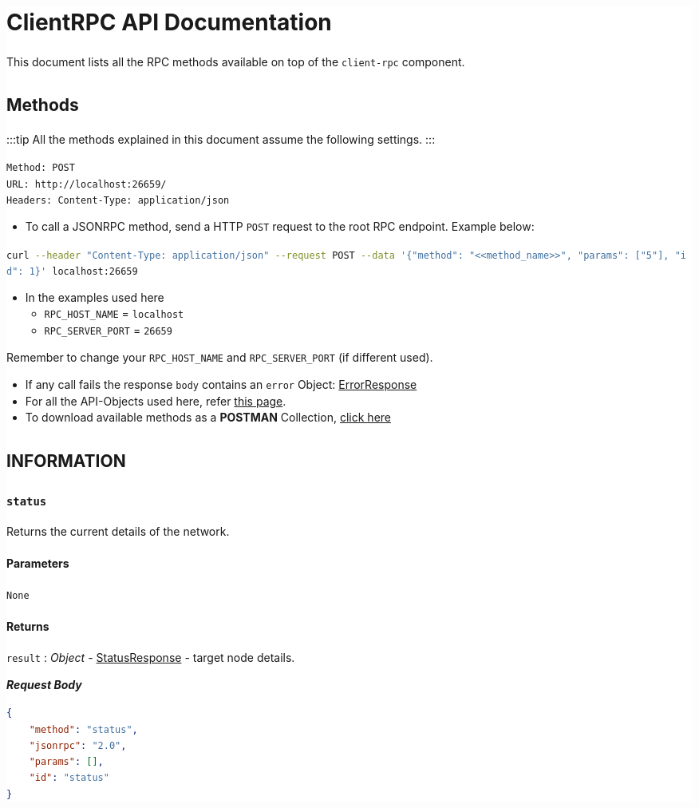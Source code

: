 # ClientRPC API Documentation

This document lists all the RPC methods available on top of the `client-rpc` component.

## Methods

:::tip
All the methods explained in this document assume the following settings.
:::

```bash
Method: POST
URL: http://localhost:26659/ 
Headers: Content-Type: application/json
```
* To call a JSONRPC method, send a HTTP `POST` request to the root RPC endpoint. Example below:
```bash
curl --header "Content-Type: application/json" --request POST --data '{"method": "<<method_name>>", "params": ["5"], "id": 1}' localhost:26659
```
* In the examples used here 
    - `RPC_HOST_NAME` = `localhost`
    - `RPC_SERVER_PORT` = `26659`

Remember to change your `RPC_HOST_NAME` and `RPC_SERVER_PORT` (if different used).

* If any call fails the response `body` contains an `error` Object: [ErrorResponse](./api-objects.md#errorresponse)
* For all the API-Objects used here, refer [this page](./api-objects.md).
* To download available methods as a **POSTMAN** Collection, [click here](https://github.com/cdc-Hitesh/chain-docs/tree/master/docs/api/client-rpc-methods.postman_collection.json)

## INFORMATION

### `status`

Returns the current details of the network.

#### Parameters

`None`

#### Returns

`result` : *Object* - [StatusResponse](./api-objects.md#statusresponse) - target node details.

***Request Body***

```json
{
    "method": "status",
	"jsonrpc": "2.0",
	"params": [],
	"id": "status"
}
```
